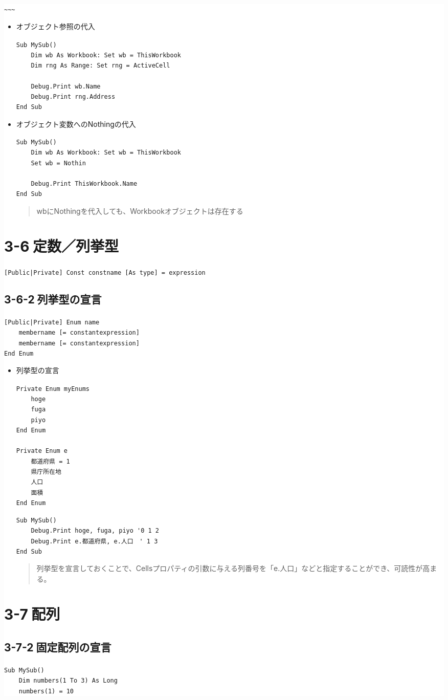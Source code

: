     ~~~
- オブジェクト参照の代入
    ~~~
    Sub MySub()
        Dim wb As Workbook: Set wb = ThisWorkbook
        Dim rng As Range: Set rng = ActiveCell

        Debug.Print wb.Name
        Debug.Print rng.Address
    End Sub
    ~~~
- オブジェクト変数へのNothingの代入
    ~~~
    Sub MySub()
        Dim wb As Workbook: Set wb = ThisWorkbook
        Set wb = Nothin

        Debug.Print ThisWorkbook.Name
    End Sub
    ~~~
    > wbにNothingを代入しても、Workbookオブジェクトは存在する
# 3-6 定数／列挙型
~~~
[Public|Private] Const constname [As type] = expression
~~~
## 3-6-2 列挙型の宣言
~~~
[Public|Private] Enum name  
    membername [= constantexpression]  
    membername [= constantexpression]  
End Enum
~~~
- 列挙型の宣言
    ~~~
    Private Enum myEnums
        hoge
        fuga
        piyo
    End Enum

    Private Enum e
        都道府県 = 1
        県庁所在地
        人口
        面積
    End Enum
    ~~~
    ~~~
    Sub MySub()
        Debug.Print hoge, fuga, piyo '0 1 2
        Debug.Print e.都道府県, e.人口　' 1 3
    End Sub
    ~~~
    > 列挙型を宣言しておくことで、Cellsプロパティの引数に与える列番号を「e.人口」などと指定することができ、可読性が高まる。
# 3-7 配列
## 3-7-2 固定配列の宣言
~~~
Sub MySub()
    Dim numbers(1 To 3) As Long
    numbers(1) = 10
~~~